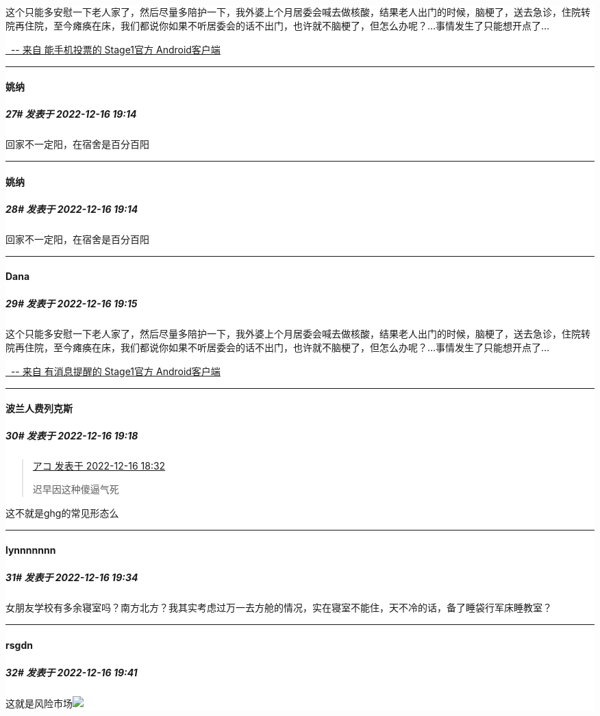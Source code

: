 这个只能多安慰一下老人家了，然后尽量多陪护一下，我外婆上个月居委会喊去做核酸，结果老人出门的时候，脑梗了，送去急诊，住院转院再住院，至今瘫痪在床，我们都说你如果不听居委会的话不出门，也许就不脑梗了，但怎么办呢？…事情发生了只能想开点了…

[  -- 来自 能手机投票的 Stage1官方 Android客户端](https://www.coolapk.com/apk/140634)

*****

####  姚纳  
##### 27#       发表于 2022-12-16 19:14

回家不一定阳，在宿舍是百分百阳

*****

####  姚纳  
##### 28#       发表于 2022-12-16 19:14

回家不一定阳，在宿舍是百分百阳

*****

####  Dana  
##### 29#       发表于 2022-12-16 19:15

这个只能多安慰一下老人家了，然后尽量多陪护一下，我外婆上个月居委会喊去做核酸，结果老人出门的时候，脑梗了，送去急诊，住院转院再住院，至今瘫痪在床，我们都说你如果不听居委会的话不出门，也许就不脑梗了，但怎么办呢？…事情发生了只能想开点了…

[  -- 来自 有消息提醒的 Stage1官方 Android客户端](https://www.coolapk.com/apk/140634)

*****

####  波兰人费列克斯  
##### 30#       发表于 2022-12-16 19:18

<blockquote><a href="httphttps://bbs.saraba1st.com/2b/forum.php?mod=redirect&amp;goto=findpost&amp;pid=58968572&amp;ptid=2110293" target="_blank">アコ 发表于 2022-12-16 18:32</a>

迟早因这种傻逼气死</blockquote>
这不就是ghg的常见形态么



*****

####  lynnnnnnn  
##### 31#       发表于 2022-12-16 19:34

女朋友学校有多余寝室吗？南方北方？我其实考虑过万一去方舱的情况，实在寝室不能住，天不冷的话，备了睡袋行军床睡教室？

*****

####  rsgdn  
##### 32#       发表于 2022-12-16 19:41

这就是风险市场<img src="https://static.saraba1st.com/image/smiley/face2017/037.png" referrerpolicy="no-referrer">
